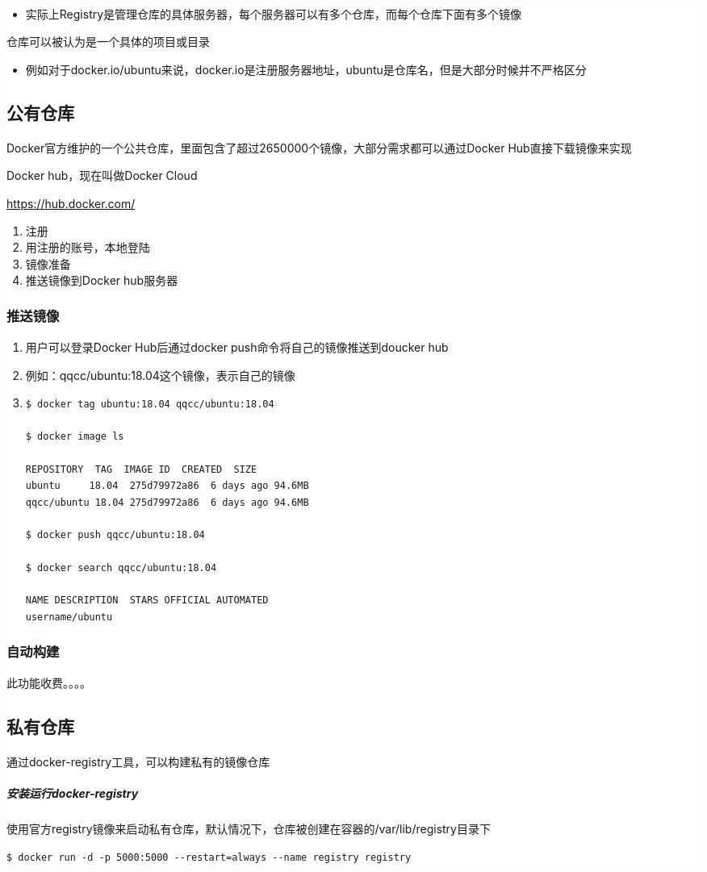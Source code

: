 - 实际上Registry是管理仓库的具体服务器，每个服务器可以有多个仓库，而每个仓库下面有多个镜像

仓库可以被认为是一个具体的项目或目录

- 例如对于docker.io/ubuntu来说，docker.io是注册服务器地址，ubuntu是仓库名，但是大部分时候并不严格区分



## 公有仓库

Docker官方维护的一个公共仓库，里面包含了超过2650000个镜像，大部分需求都可以通过Docker Hub直接下载镜像来实现

Docker hub，现在叫做Docker Cloud

https://hub.docker.com/

1. 注册
2. 用注册的账号，本地登陆
3. 镜像准备
4. 推送镜像到Docker hub服务器





### 推送镜像

1. 用户可以登录Docker Hub后通过docker push命令将自己的镜像推送到doucker hub

2. 例如：qqcc/ubuntu:18.04这个镜像，表示自己的镜像

3. ~~~shell
   $ docker tag ubuntu:18.04 qqcc/ubuntu:18.04
   
   $ docker image ls
   
   REPOSITORY  TAG  IMAGE ID  CREATED  SIZE
   ubuntu     18.04  275d79972a86  6 days ago 94.6MB
   qqcc/ubuntu 18.04 275d79972a86  6 days ago 94.6MB
   
   $ docker push qqcc/ubuntu:18.04
   
   $ docker search qqcc/ubuntu:18.04
   
   NAME DESCRIPTION  STARS OFFICIAL AUTOMATED
   username/ubuntu
   ~~~

### 自动构建

此功能收费。。。。





## 私有仓库

通过docker-registry工具，可以构建私有的镜像仓库

##### 安装运行docker-registry

使用官方registry镜像来启动私有仓库，默认情况下，仓库被创建在容器的/var/lib/registry目录下

~~~shell
$ docker run -d -p 5000:5000 --restart=always --name registry registry
~~~

